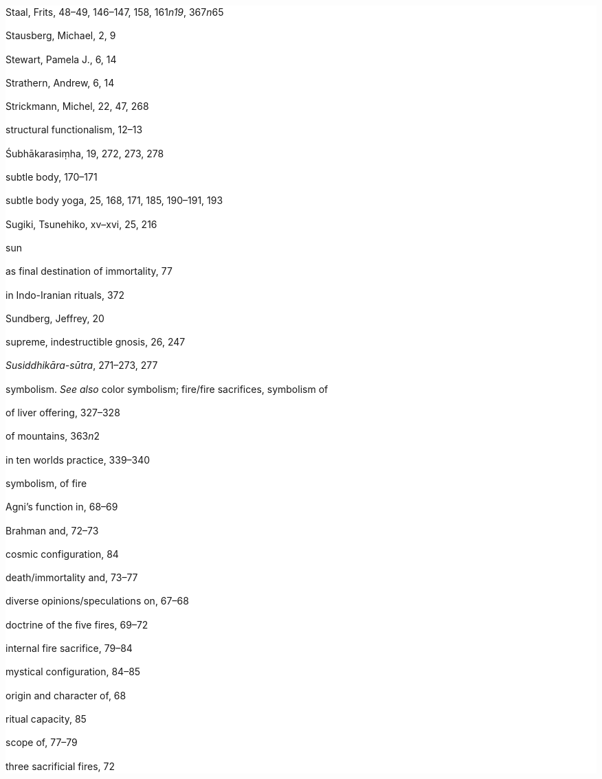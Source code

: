 Staal, Frits, 48–49, 146–147, 158, 161*n19*, 367*n*65

Stausberg, Michael, 2, 9

Stewart, Pamela J., 6, 14

Strathern, Andrew, 6, 14

Strickmann, Michel, 22, 47, 268

structural functionalism, 12–13

Śubhākarasiṃha, 19, 272, 273, 278

subtle body, 170–171

subtle body yoga, 25, 168, 171, 185, 190–191, 193

Sugiki, Tsunehiko, xv–xvi, 25, 216

sun

as final destination of immortality, 77

in Indo-Iranian rituals, 372

Sundberg, Jeffrey, 20

supreme, indestructible gnosis, 26, 247

*Susiddhikāra-sūtra*, 271–273, 277

symbolism. *See also* color symbolism; fire/fire sacrifices, symbolism of

of liver offering, 327–328

of mountains, 363*n*2

in ten worlds practice, 339–340

symbolism, of fire

Agni’s function in, 68–69

Brahman and, 72–73

cosmic configuration, 84

death/immortality and, 73–77

diverse opinions/speculations on, 67–68

doctrine of the five fires, 69–72

internal fire sacrifice, 79–84

mystical configuration, 84–85

origin and character of, 68

ritual capacity, 85

scope of, 77–79

three sacrificial fires, 72

